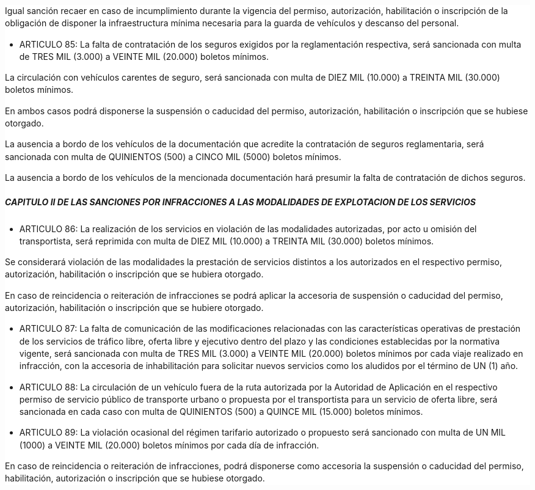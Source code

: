 Igual sanción recaer en caso de incumplimiento  durante la vigencia del permiso,  autorización,  habilitación  o  inscripción   de  la obligación de disponer la infraestructura mínima necesaria para  la guarda de vehículos y descanso del personal.

<a id="85"></a>
* ARTICULO 85: La falta de contratación de los seguros exigidos por la reglamentación respectiva, será sancionada con multa de TRES MIL (3.000) a VEINTE MIL (20.000) boletos mínimos.

La circulación con vehículos carentes de seguro, será sancionada con multa de DIEZ MIL (10.000) a TREINTA MIL (30.000) boletos mínimos.

En  ambos  casos podrá disponerse  la  suspensión  o  caducidad  del permiso, autorización,  habilitación  o  inscripción que se hubiese otorgado.

La  ausencia  a  bordo  de  los vehículos de la  documentación  que acredite la contratación de seguros  reglamentaria, será sancionada con  multa  de QUINIENTOS (500) a CINCO MIL (5000) boletos  mínimos.

La ausencia a bordo de los vehículos de la mencionada documentación hará presumir la falta de contratación de dichos seguros.

##### CAPITULO II DE LAS SANCIONES POR INFRACCIONES A LAS MODALIDADES DE EXPLOTACION DE LOS SERVICIOS

<a id="86"></a>
* ARTICULO 86: La realización de los servicios en violación de las modalidades autorizadas, por acto u omisión del transportista, será reprimida con multa de DIEZ MIL (10.000)  a  TREINTA  MIL  (30.000) boletos mínimos.

Se  considerará violación  de  las  modalidades  la  prestación  de servicios distintos  a  los  autorizados en el respectivo permiso, autorización, habilitación o inscripción  que  se  hubiera otorgado.

En  caso  de  reincidencia  o reiteración de infracciones  se podrá aplicar  la accesoria  de  suspensión  o  caducidad  del  permiso, autorización, habilitación o  inscripción  que  se hubiere otorgado.

<a id="87"></a>
* ARTICULO 87: La falta de comunicación de las modificaciones relacionadas con las características operativas de prestación de los servicios de tráfico libre, oferta libre y ejecutivo dentro del plazo y las condiciones establecidas por la normativa vigente, será sancionada con multa de TRES  MIL  (3.000)  a  VEINTE MIL (20.000) boletos  mínimos  por  cada viaje realizado en infracción,  con la accesoria de inhabilitación  para  solicitar  nuevos servicios como los aludidos por el término de UN (1) año.

<a id="88"></a>
* ARTICULO 88: La circulación de un vehículo fuera de la ruta autorizada por la Autoridad de Aplicación en el respectivo permiso de servicio público de transporte urbano o propuesta por el transportista para un servicio de oferta libre, será sancionada en cada  caso  con multa de QUINIENTOS (500)  a  QUINCE MIL  (15.000) boletos mínimos.

<a id="89"></a>
* ARTICULO 89: La violación ocasional del régimen tarifario autorizado o propuesto será sancionado con multa de UN MIL (1000) a VEINTE MIL (20.000) boletos mínimos por cada día de infracción.

En  caso  de  reincidencia  o  reiteración  de  infracciones,  podrá disponerse como  accesoria  la  suspensión o caducidad del permiso, habilitación, autorización o inscripción  que  se  hubiese otorgado.
